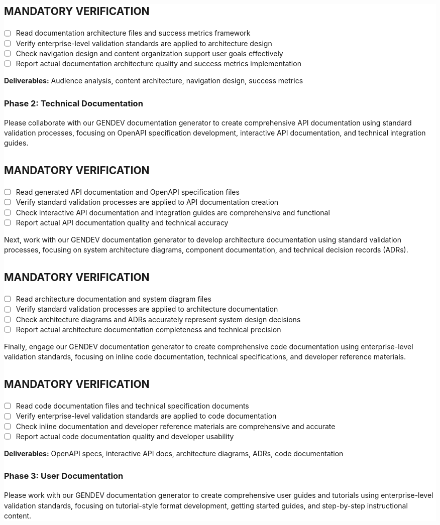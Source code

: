 ## MANDATORY VERIFICATION

- [ ] Read documentation architecture files and success metrics framework
- [ ] Verify enterprise-level validation standards are applied to architecture design
- [ ] Check navigation design and content organization support user goals effectively
- [ ] Report actual documentation architecture quality and success metrics implementation

**Deliverables:** Audience analysis, content architecture, navigation design, success metrics

### Phase 2: Technical Documentation

Please collaborate with our GENDEV documentation generator to create comprehensive API documentation using standard validation processes, focusing on OpenAPI specification development, interactive API documentation, and technical integration guides.

## MANDATORY VERIFICATION

- [ ] Read generated API documentation and OpenAPI specification files
- [ ] Verify standard validation processes are applied to API documentation creation
- [ ] Check interactive API documentation and integration guides are comprehensive and functional
- [ ] Report actual API documentation quality and technical accuracy

Next, work with our GENDEV documentation generator to develop architecture documentation using standard validation processes, focusing on system architecture diagrams, component documentation, and technical decision records (ADRs).

## MANDATORY VERIFICATION

- [ ] Read architecture documentation and system diagram files
- [ ] Verify standard validation processes are applied to architecture documentation
- [ ] Check architecture diagrams and ADRs accurately represent system design decisions
- [ ] Report actual architecture documentation completeness and technical precision

Finally, engage our GENDEV documentation generator to create comprehensive code documentation using enterprise-level validation standards, focusing on inline code documentation, technical specifications, and developer reference materials.

## MANDATORY VERIFICATION

- [ ] Read code documentation files and technical specification documents
- [ ] Verify enterprise-level validation standards are applied to code documentation
- [ ] Check inline documentation and developer reference materials are comprehensive and accurate
- [ ] Report actual code documentation quality and developer usability

**Deliverables:** OpenAPI specs, interactive API docs, architecture diagrams, ADRs, code documentation

### Phase 3: User Documentation

Please work with our GENDEV documentation generator to create comprehensive user guides and tutorials using enterprise-level validation standards, focusing on tutorial-style format development, getting started guides, and step-by-step instructional content.
